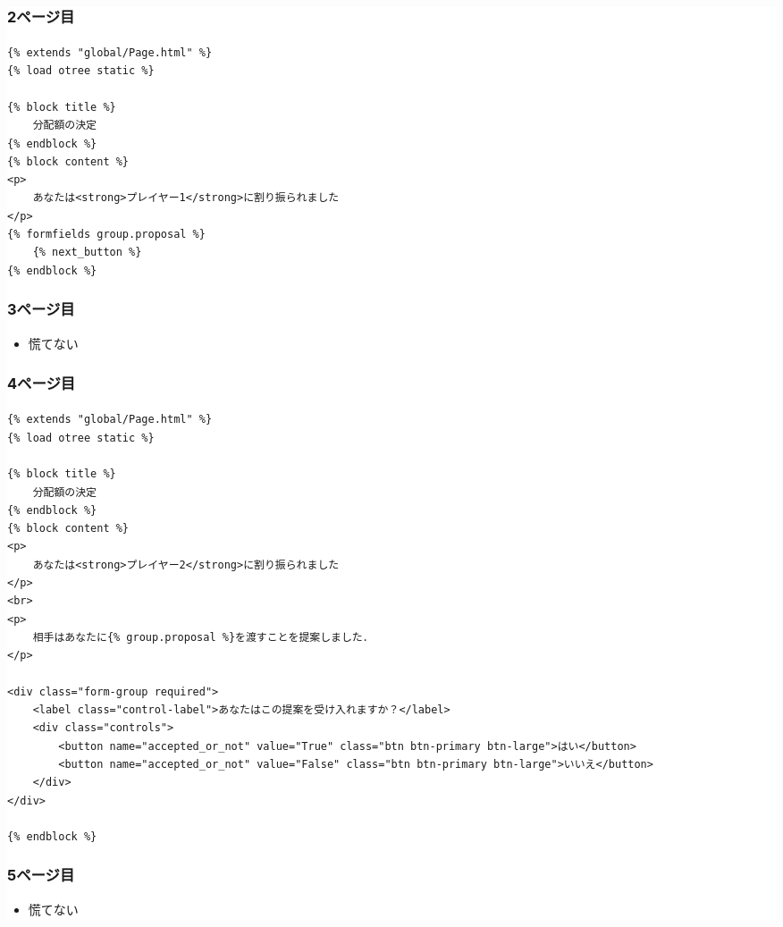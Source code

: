 ### 2ページ目
```
{% extends "global/Page.html" %}
{% load otree static %}

{% block title %}
    分配額の決定
{% endblock %}
{% block content %}
<p>
    あなたは<strong>プレイヤー1</strong>に割り振られました
</p>
{% formfields group.proposal %}
    {% next_button %}
{% endblock %}
```

### 3ページ目
* 慌てない

### 4ページ目
```
{% extends "global/Page.html" %}
{% load otree static %}

{% block title %}
    分配額の決定
{% endblock %}
{% block content %}
<p>
    あなたは<strong>プレイヤー2</strong>に割り振られました
</p>
<br>
<p>
    相手はあなたに{% group.proposal %}を渡すことを提案しました．
</p>

<div class="form-group required">
    <label class="control-label">あなたはこの提案を受け入れますか？</label>
    <div class="controls">
        <button name="accepted_or_not" value="True" class="btn btn-primary btn-large">はい</button>
        <button name="accepted_or_not" value="False" class="btn btn-primary btn-large">いいえ</button>
    </div>
</div>

{% endblock %}
```

### 5ページ目
* 慌てない
